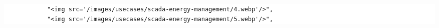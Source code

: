                 "<img src='/images/usecases/scada-energy-management/4.webp'/>",
                "<img src='/images/usecases/scada-energy-management/5.webp'/>",